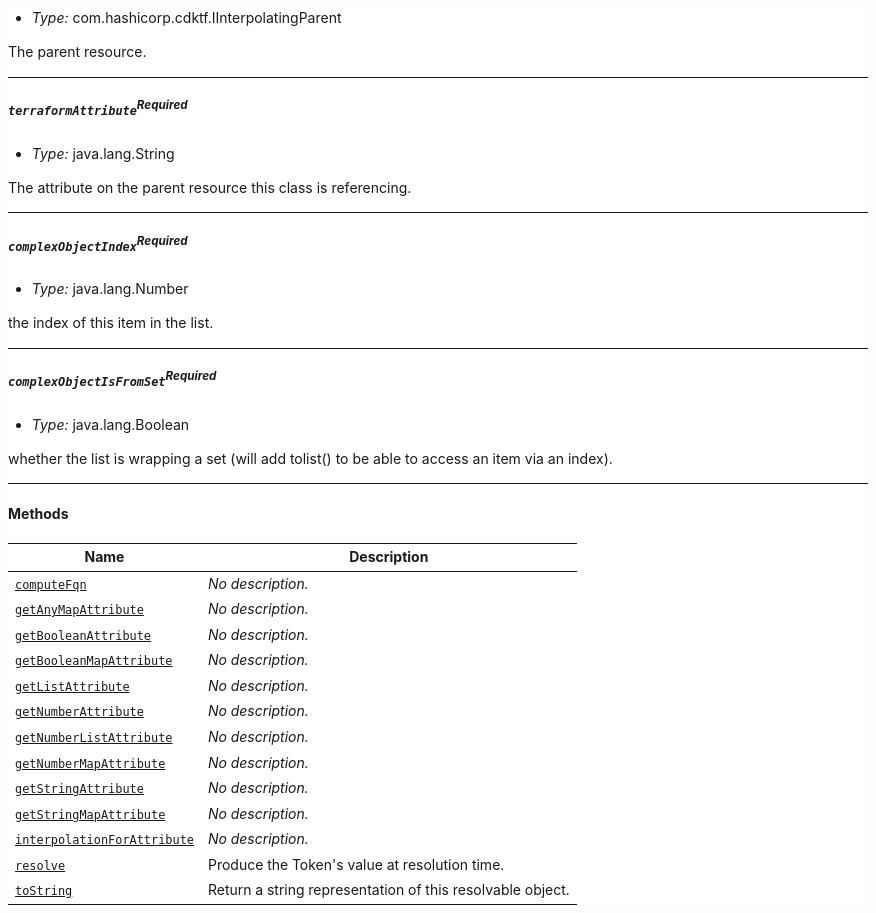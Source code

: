 - *Type:* com.hashicorp.cdktf.IInterpolatingParent

The parent resource.

---

##### `terraformAttribute`<sup>Required</sup> <a name="terraformAttribute" id="@cdktf/provider-opentelekomcloud.dataOpentelekomcloudIdentityAuthScopeV3.DataOpentelekomcloudIdentityAuthScopeV3RolesOutputReference.Initializer.parameter.terraformAttribute"></a>

- *Type:* java.lang.String

The attribute on the parent resource this class is referencing.

---

##### `complexObjectIndex`<sup>Required</sup> <a name="complexObjectIndex" id="@cdktf/provider-opentelekomcloud.dataOpentelekomcloudIdentityAuthScopeV3.DataOpentelekomcloudIdentityAuthScopeV3RolesOutputReference.Initializer.parameter.complexObjectIndex"></a>

- *Type:* java.lang.Number

the index of this item in the list.

---

##### `complexObjectIsFromSet`<sup>Required</sup> <a name="complexObjectIsFromSet" id="@cdktf/provider-opentelekomcloud.dataOpentelekomcloudIdentityAuthScopeV3.DataOpentelekomcloudIdentityAuthScopeV3RolesOutputReference.Initializer.parameter.complexObjectIsFromSet"></a>

- *Type:* java.lang.Boolean

whether the list is wrapping a set (will add tolist() to be able to access an item via an index).

---

#### Methods <a name="Methods" id="Methods"></a>

| **Name** | **Description** |
| --- | --- |
| <code><a href="#@cdktf/provider-opentelekomcloud.dataOpentelekomcloudIdentityAuthScopeV3.DataOpentelekomcloudIdentityAuthScopeV3RolesOutputReference.computeFqn">computeFqn</a></code> | *No description.* |
| <code><a href="#@cdktf/provider-opentelekomcloud.dataOpentelekomcloudIdentityAuthScopeV3.DataOpentelekomcloudIdentityAuthScopeV3RolesOutputReference.getAnyMapAttribute">getAnyMapAttribute</a></code> | *No description.* |
| <code><a href="#@cdktf/provider-opentelekomcloud.dataOpentelekomcloudIdentityAuthScopeV3.DataOpentelekomcloudIdentityAuthScopeV3RolesOutputReference.getBooleanAttribute">getBooleanAttribute</a></code> | *No description.* |
| <code><a href="#@cdktf/provider-opentelekomcloud.dataOpentelekomcloudIdentityAuthScopeV3.DataOpentelekomcloudIdentityAuthScopeV3RolesOutputReference.getBooleanMapAttribute">getBooleanMapAttribute</a></code> | *No description.* |
| <code><a href="#@cdktf/provider-opentelekomcloud.dataOpentelekomcloudIdentityAuthScopeV3.DataOpentelekomcloudIdentityAuthScopeV3RolesOutputReference.getListAttribute">getListAttribute</a></code> | *No description.* |
| <code><a href="#@cdktf/provider-opentelekomcloud.dataOpentelekomcloudIdentityAuthScopeV3.DataOpentelekomcloudIdentityAuthScopeV3RolesOutputReference.getNumberAttribute">getNumberAttribute</a></code> | *No description.* |
| <code><a href="#@cdktf/provider-opentelekomcloud.dataOpentelekomcloudIdentityAuthScopeV3.DataOpentelekomcloudIdentityAuthScopeV3RolesOutputReference.getNumberListAttribute">getNumberListAttribute</a></code> | *No description.* |
| <code><a href="#@cdktf/provider-opentelekomcloud.dataOpentelekomcloudIdentityAuthScopeV3.DataOpentelekomcloudIdentityAuthScopeV3RolesOutputReference.getNumberMapAttribute">getNumberMapAttribute</a></code> | *No description.* |
| <code><a href="#@cdktf/provider-opentelekomcloud.dataOpentelekomcloudIdentityAuthScopeV3.DataOpentelekomcloudIdentityAuthScopeV3RolesOutputReference.getStringAttribute">getStringAttribute</a></code> | *No description.* |
| <code><a href="#@cdktf/provider-opentelekomcloud.dataOpentelekomcloudIdentityAuthScopeV3.DataOpentelekomcloudIdentityAuthScopeV3RolesOutputReference.getStringMapAttribute">getStringMapAttribute</a></code> | *No description.* |
| <code><a href="#@cdktf/provider-opentelekomcloud.dataOpentelekomcloudIdentityAuthScopeV3.DataOpentelekomcloudIdentityAuthScopeV3RolesOutputReference.interpolationForAttribute">interpolationForAttribute</a></code> | *No description.* |
| <code><a href="#@cdktf/provider-opentelekomcloud.dataOpentelekomcloudIdentityAuthScopeV3.DataOpentelekomcloudIdentityAuthScopeV3RolesOutputReference.resolve">resolve</a></code> | Produce the Token's value at resolution time. |
| <code><a href="#@cdktf/provider-opentelekomcloud.dataOpentelekomcloudIdentityAuthScopeV3.DataOpentelekomcloudIdentityAuthScopeV3RolesOutputReference.toString">toString</a></code> | Return a string representation of this resolvable object. |

